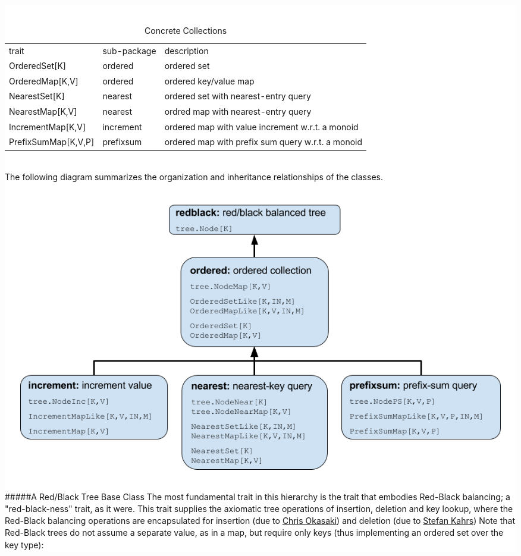 <br>
<table>
<caption>Concrete Collections</caption>
<tr><td>trait</td><td>sub-package</td><td>description</td></tr>
<tr><td>OrderedSet[K]</td><td>ordered</td><td>ordered set</td></tr>
<tr><td>OrderedMap[K,V]</td><td>ordered</td><td>ordered key/value map</td></tr>
<tr><td>NearestSet[K]</td><td>nearest</td><td>ordered set with nearest-entry query</td></tr>
<tr><td>NearestMap[K,V]</td><td>nearest</td><td>ordred map with nearest-entry query</td></tr>
<tr><td>IncrementMap[K,V]</td><td>increment</td><td>ordered map with value increment w.r.t. a monoid</td></tr>
<tr><td>PrefixSumMap[K,V,P]</td><td>prefixsum</td><td>ordered map with prefix sum query w.r.t. a monoid</td></tr>
</table>

<br>
The following diagram summarizes the organization and inheritance relationships of the classes.

![diagram](/assets/images/rbtraits/rbtraits.png)

<a name="redblack"></a>
#####A Red/Black Tree Base Class
The most fundamental trait in this hierarchy is the trait that embodies Red-Black balancing; a "red-black-ness" trait, as it were.  This trait supplies the axiomatic tree operations of insertion, deletion and key lookup, where the Red-Black balancing operations are encapsulated for insertion (due to [Chris Okasaki](http://journals.cambridge.org/action/displayAbstract?fromPage=online&aid=44273)) and deletion (due to [Stefan Kahrs](http://www.cs.kent.ac.uk/people/staff/smk/redblack/rb.html))  Note that Red-Black trees do not assume a separate value, as in a map, but require only keys (thus implementing an ordered set over the key type):

